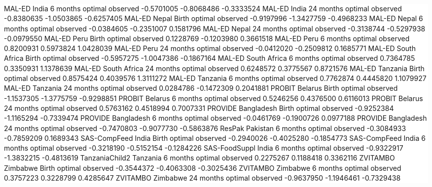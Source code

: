 MAL-ED           India          6 months    optimal              observed          -0.5701005   -0.8068486   -0.3333524
MAL-ED           India          24 months   optimal              observed          -0.8380635   -1.0503865   -0.6257405
MAL-ED           Nepal          Birth       optimal              observed          -0.9197996   -1.3427759   -0.4968233
MAL-ED           Nepal          6 months    optimal              observed          -0.0384605   -0.2351007    0.1581796
MAL-ED           Nepal          24 months   optimal              observed          -0.3138744   -0.5297938   -0.0979550
MAL-ED           Peru           Birth       optimal              observed           0.1228769   -0.1203980    0.3661518
MAL-ED           Peru           6 months    optimal              observed           0.8200931    0.5973824    1.0428039
MAL-ED           Peru           24 months   optimal              observed          -0.0412020   -0.2509812    0.1685771
MAL-ED           South Africa   Birth       optimal              observed          -0.5957275   -1.0047386   -0.1867164
MAL-ED           South Africa   6 months    optimal              observed           0.7364785    0.3350931    1.1378639
MAL-ED           South Africa   24 months   optimal              observed           0.6248572    0.3775567    0.8721576
MAL-ED           Tanzania       Birth       optimal              observed           0.8575424    0.4039576    1.3111272
MAL-ED           Tanzania       6 months    optimal              observed           0.7762874    0.4445820    1.1079927
MAL-ED           Tanzania       24 months   optimal              observed           0.0284786   -0.1472309    0.2041881
PROBIT           Belarus        Birth       optimal              observed          -1.1537305   -1.3775759   -0.9298851
PROBIT           Belarus        6 months    optimal              observed           0.5246256    0.4376500    0.6116013
PROBIT           Belarus        24 months   optimal              observed           0.5763162    0.4518994    0.7007331
PROVIDE          Bangladesh     Birth       optimal              observed          -0.9252384   -1.1165294   -0.7339474
PROVIDE          Bangladesh     6 months    optimal              observed          -0.0461769   -0.1900726    0.0977188
PROVIDE          Bangladesh     24 months   optimal              observed          -0.7470803   -0.9077730   -0.5863876
ResPak           Pakistan       6 months    optimal              observed          -0.3084933   -0.7859209    0.1689343
SAS-CompFeed     India          Birth       optimal              observed          -0.2940026   -0.4025280   -0.1854773
SAS-CompFeed     India          6 months    optimal              observed          -0.3218190   -0.5152154   -0.1284226
SAS-FoodSuppl    India          6 months    optimal              observed          -0.9322917   -1.3832215   -0.4813619
TanzaniaChild2   Tanzania       6 months    optimal              observed           0.2275267    0.1188418    0.3362116
ZVITAMBO         Zimbabwe       Birth       optimal              observed          -0.3544372   -0.4063308   -0.3025436
ZVITAMBO         Zimbabwe       6 months    optimal              observed           0.3757223    0.3228799    0.4285647
ZVITAMBO         Zimbabwe       24 months   optimal              observed          -0.9637950   -1.1946461   -0.7329438

